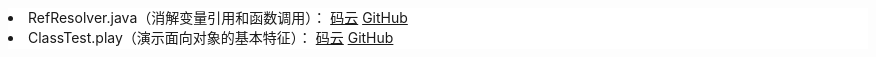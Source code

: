 <li>RefResolver.java（消解变量引用和函数调用）： <a href="https://gitee.com/richard-gong/PlayWithCompiler/blob/master/playscript-java/src/main/play/RefResolver.java">码云</a>   <a href="https://github.com/RichardGong/PlayWithCompiler/blob/master/playscript-java/src/main/play/RefResolver.java">GitHub</a></li>
<li>ClassTest.play（演示面向对象的基本特征）： <a href="https://gitee.com/richard-gong/PlayWithCompiler/blob/master/playscript-java/src/examples/ClassTest.play">码云</a>   <a href="https://github.com/RichardGong/PlayWithCompiler/blob/master/playscript-java/src/examples/ClassTest.play">GitHub</a></li>
</ul><p></p>